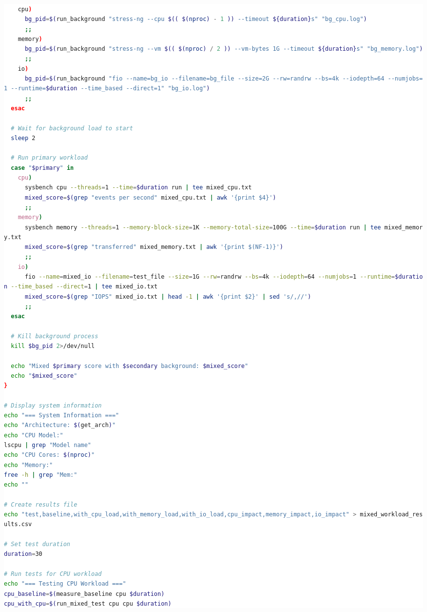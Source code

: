 ```bash
    cpu)
      bg_pid=$(run_background "stress-ng --cpu $(( $(nproc) - 1 )) --timeout ${duration}s" "bg_cpu.log")
      ;;
    memory)
      bg_pid=$(run_background "stress-ng --vm $(( $(nproc) / 2 )) --vm-bytes 1G --timeout ${duration}s" "bg_memory.log")
      ;;
    io)
      bg_pid=$(run_background "fio --name=bg_io --filename=bg_file --size=2G --rw=randrw --bs=4k --iodepth=64 --numjobs=1 --runtime=$duration --time_based --direct=1" "bg_io.log")
      ;;
  esac
  
  # Wait for background load to start
  sleep 2
  
  # Run primary workload
  case "$primary" in
    cpu)
      sysbench cpu --threads=1 --time=$duration run | tee mixed_cpu.txt
      mixed_score=$(grep "events per second" mixed_cpu.txt | awk '{print $4}')
      ;;
    memory)
      sysbench memory --threads=1 --memory-block-size=1K --memory-total-size=100G --time=$duration run | tee mixed_memory.txt
      mixed_score=$(grep "transferred" mixed_memory.txt | awk '{print $(NF-1)}')
      ;;
    io)
      fio --name=mixed_io --filename=test_file --size=1G --rw=randrw --bs=4k --iodepth=64 --numjobs=1 --runtime=$duration --time_based --direct=1 | tee mixed_io.txt
      mixed_score=$(grep "IOPS" mixed_io.txt | head -1 | awk '{print $2}' | sed 's/,//')
      ;;
  esac
  
  # Kill background process
  kill $bg_pid 2>/dev/null
  
  echo "Mixed $primary score with $secondary background: $mixed_score"
  echo "$mixed_score"
}

# Display system information
echo "=== System Information ==="
echo "Architecture: $(get_arch)"
echo "CPU Model:"
lscpu | grep "Model name"
echo "CPU Cores: $(nproc)"
echo "Memory:"
free -h | grep "Mem:"
echo ""

# Create results file
echo "test,baseline,with_cpu_load,with_memory_load,with_io_load,cpu_impact,memory_impact,io_impact" > mixed_workload_results.csv

# Set test duration
duration=30

# Run tests for CPU workload
echo "=== Testing CPU Workload ==="
cpu_baseline=$(measure_baseline cpu $duration)
cpu_with_cpu=$(run_mixed_test cpu cpu $duration)
```